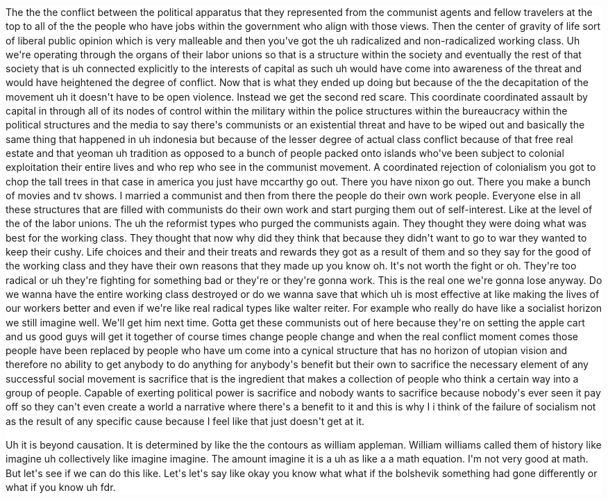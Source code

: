 The the the conflict between the political apparatus that they represented from the communist agents and fellow travelers at the top to all of the the people who have jobs within the government who align with those views. Then the center of gravity of life sort of liberal public opinion which is very malleable and then you've got the uh radicalized and non-radicalized working class. Uh we're operating through the organs of their labor unions so that is a structure within the society and eventually the rest of that society that is uh connected explicitly to the interests of capital as such uh would have come into awareness of the threat and would have heightened the degree of conflict. Now that is what they ended up doing but because of the the decapitation of the movement uh it doesn't have to be open violence. Instead we get the second red scare. This coordinate coordinated assault by capital in through all of its nodes of control within the military within the police structures within the bureaucracy within the political structures and the media to say there's communists or an existential threat and have to be wiped out and basically the same thing that happened in uh indonesia but because of the lesser degree of actual class conflict because of that free real estate and that yeoman uh tradition as opposed to a bunch of people packed onto islands who've been subject to colonial exploitation their entire lives and who rep who see in the communist movement. A coordinated rejection of colonialism you got to chop the tall trees in that case in america you just have mccarthy go out. There you have nixon go out. There you make a bunch of  movies and tv shows. I married a communist and then from there the people do their own work people. Everyone else in all these structures that are filled with communists do their own work and start purging them out of self-interest. Like at the level of the of the labor unions. The uh the reformist types who purged the communists again. They thought they were doing what was best for the working class. They thought that now why did they think that because they didn't want to go to war they wanted to keep their cushy. Life choices and their and their treats and rewards they got as a result of them and so they say for the good of the working class and they have their own reasons that they made up you know oh. It's not worth the fight or oh. They're too radical or uh they're fighting for something bad or they're or they're gonna work. This is the real one we're gonna lose anyway. Do we wanna have the entire working class destroyed or do we wanna save that which uh is most effective at like making the lives of our workers better and even if we're like real radical types like walter reiter. For example who really do have like a socialist horizon we still imagine well. We'll get him next time. Gotta get these communists out of here because they're on setting the apple cart and us good guys will get it together of course times change people change and when the real conflict moment comes those people have been replaced by people who have um come into a cynical structure that has no horizon of utopian vision and therefore no ability to get anybody to do anything for anybody's benefit but their own to sacrifice the necessary element of any successful social movement is sacrifice that is the ingredient that makes a collection of people who think a certain way into a group of people. Capable of exerting political power is sacrifice and nobody wants to sacrifice because nobody's ever seen it pay off so they can't even create a world a narrative where there's a benefit to it and this is why I i think of the failure of socialism not as the result of any specific cause because I feel like that just doesn't get at it.


Uh it is beyond causation. It is determined by like the the contours as william appleman. William williams called them of history like imagine uh collectively like imagine imagine. The amount imagine it is a uh as like a a math equation. I'm not very good at math. But let's see if we can do this like. Let's let's say like okay you know what what if the bolshevik something had gone differently or what if you know uh fdr.
